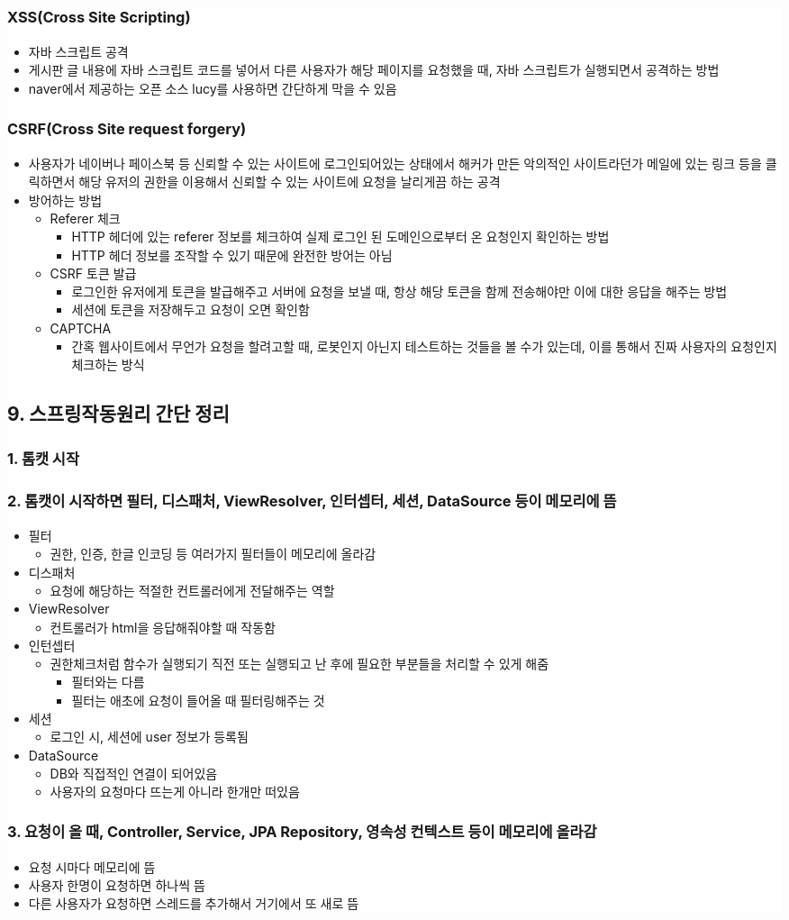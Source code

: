 ### XSS(Cross Site Scripting)

- 자바 스크립트 공격
- 게시판 글 내용에 자바 스크립트 코드를 넣어서 다른 사용자가 해당 페이지를 요청했을 때, 자바 스크립트가 실행되면서 공격하는 방법
- naver에서 제공하는 오픈 소스 lucy를 사용하면 간단하게 막을 수 있음

### CSRF(Cross Site request forgery)

- 사용자가 네이버나 페이스북 등 신뢰할 수 있는 사이트에 로그인되어있는 상태에서 해커가 만든 악의적인 사이트라던가 메일에 있는 링크 등을 클릭하면서 해당 유저의 권한을 이용해서 신뢰할 수 있는 사이트에 요청을 날리게끔 하는 공격
- 방어하는 방법
  - Referer 체크
    - HTTP 헤더에 있는 referer 정보를 체크하여 실제 로그인 된 도메인으로부터 온 요청인지 확인하는 방법
    - HTTP 헤더 정보를 조작할 수 있기 때문에 완전한 방어는 아님
  - CSRF 토큰 발급
    - 로그인한 유저에게 토큰을 발급해주고 서버에 요청을 보낼 때, 항상 해당 토큰을 함께 전송해야만 이에 대한 응답을 해주는 방법
    - 세션에 토큰을 저장해두고 요청이 오면 확인함
  - CAPTCHA
    - 간혹 웹사이트에서 무언가 요청을 할려고할 때, 로봇인지 아닌지 테스트하는 것들을 볼 수가 있는데, 이를 통해서 진짜 사용자의 요청인지 체크하는 방식



## 9. 스프링작동원리 간단 정리

### 1. 톰캣 시작

### 2. 톰캣이 시작하면 필터, 디스패처, ViewResolver, 인터셉터, 세션, DataSource 등이 메모리에 뜸

- 필터
  - 권한, 인증, 한글 인코딩 등 여러가지 필터들이 메모리에 올라감
- 디스패처
  - 요청에 해당하는 적절한 컨트롤러에게 전달해주는 역할
- ViewResolver
  - 컨트롤러가 html을 응답해줘야할 때 작동함
- 인턴셉터
  - 권한체크처럼 함수가 실행되기 직전 또는 실행되고 난 후에 필요한 부분들을 처리할 수 있게 해줌
    - 필터와는 다름
    - 필터는 애초에 요청이 들어올 때 필터링해주는 것
- 세션
  - 로그인 시, 세션에 user 정보가 등록됨
- DataSource
  - DB와 직접적인 연결이 되어있음
  - 사용자의 요청마다 뜨는게 아니라 한개만 떠있음

### 3. 요청이 올 때, Controller, Service, JPA Repository, 영속성 컨텍스트 등이 메모리에 올라감

- 요청 시마다 메모리에 뜸
- 사용자 한명이 요청하면 하나씩 뜸
- 다른 사용자가 요청하면 스레드를 추가해서 거기에서 또 새로 뜸
